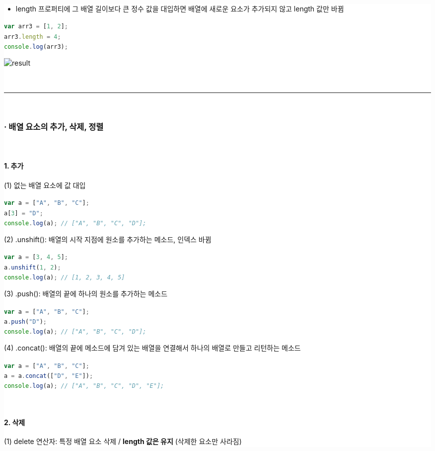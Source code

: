 - length 프로퍼티에 그 배열 길이보다 큰 정수 값을 대입하면 배열에 새로운 요소가 추가되지 않고 length 값만 바뀜

```js
var arr3 = [1, 2];
arr3.length = 4;
console.log(arr3);
```

![result](https://img1.daumcdn.net/thumb/R1280x0/?scode=mtistory2&fname=https%3A%2F%2Fblog.kakaocdn.net%2Fdn%2FTfF0S%2Fbtq0SGaONqz%2F3sdV8TUGK58ThIRD8Z8sz0%2Fimg.png)

<br>

- - -

<br>

### **· 배열 요소의 추가, 삭제, 정렬**

<br>

#### **1. 추가**

(1) 없는 배열 요소에 값 대입

```js
var a = ["A", "B", "C"];
a[3] = "D";
console.log(a); // ["A", "B", "C", "D"];
```

(2) .unshift(): 배열의 시작 지점에 원소를 추가하는 메소드, 인덱스 바뀜

```js
var a = [3, 4, 5];
a.unshift(1, 2);
console.log(a); // [1, 2, 3, 4, 5]
```

(3) .push(): 배열의 끝에 하나의 원소를 추가하는 메소드

```js
var a = ["A", "B", "C"];
a.push("D");
console.log(a); // ["A", "B", "C", "D"];
```

(4) .concat(): 배열의 끝에 메소드에 담겨 있는 배열을 연결해서 하나의 배열로 만들고 리턴하는 메소드

```js
var a = ["A", "B", "C"];
a = a.concat(["D", "E"]);
console.log(a); // ["A", "B", "C", "D", "E"];
```

<br>

#### **2. 삭제**

(1) delete 연산자: 특정 배열 요소 삭제 / **length 값은 유지** (삭제한 요소만 사라짐)
